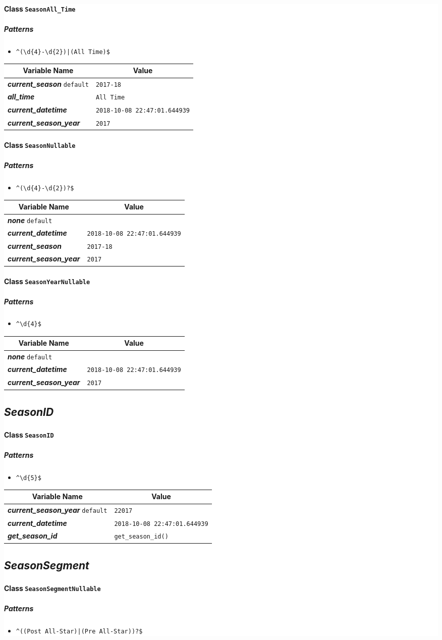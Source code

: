 #### Class `SeasonAll_Time`
##### Patterns 
 - `^(\d{4}-\d{2})|(All Time)$`

Variable Name | Value
------------ | -------------
_**current_season**_ `default` | `2017-18`
_**all_time**_ | `All Time`
_**current_datetime**_ | `2018-10-08 22:47:01.644939`
_**current_season_year**_ | `2017`

#### Class `SeasonNullable`
##### Patterns 
 - `^(\d{4}-\d{2})?$`

Variable Name | Value
------------ | -------------
_**none**_ `default` | 
_**current_datetime**_ | `2018-10-08 22:47:01.644939`
_**current_season**_ | `2017-18`
_**current_season_year**_ | `2017`

#### Class `SeasonYearNullable`
##### Patterns 
 - `^\d{4}$`

Variable Name | Value
------------ | -------------
_**none**_ `default` | 
_**current_datetime**_ | `2018-10-08 22:47:01.644939`
_**current_season_year**_ | `2017`

## _SeasonID_

#### Class `SeasonID`
##### Patterns 
 - `^\d{5}$`

Variable Name | Value
------------ | -------------
_**current_season_year**_ `default` | `22017`
_**current_datetime**_ | `2018-10-08 22:47:01.644939`
_**get_season_id**_ | `get_season_id()`

## _SeasonSegment_

#### Class `SeasonSegmentNullable`
##### Patterns 
 - `^((Post All-Star)|(Pre All-Star))?$`
